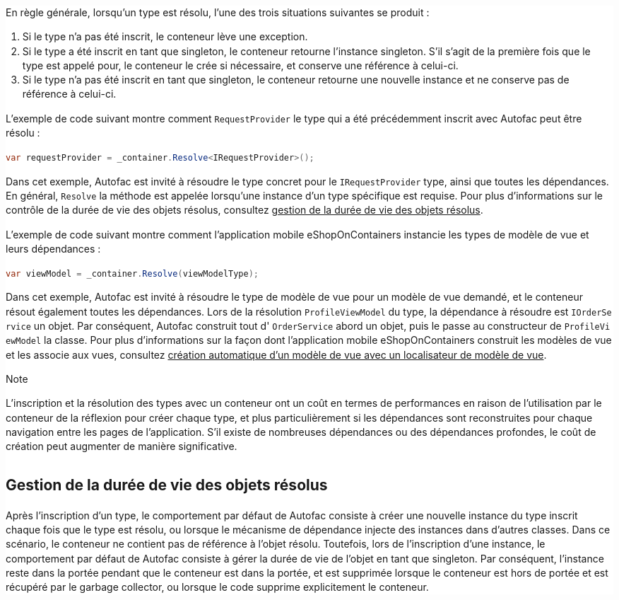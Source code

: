 En règle générale, lorsqu’un type est résolu, l’une des trois situations suivantes se produit :

1. Si le type n’a pas été inscrit, le conteneur lève une exception.
1. Si le type a été inscrit en tant que singleton, le conteneur retourne l’instance singleton. S’il s’agit de la première fois que le type est appelé pour, le conteneur le crée si nécessaire, et conserve une référence à celui-ci.
1. Si le type n’a pas été inscrit en tant que singleton, le conteneur retourne une nouvelle instance et ne conserve pas de référence à celui-ci.

L’exemple de code suivant montre comment `RequestProvider` le type qui a été précédemment inscrit avec Autofac peut être résolu :

```csharp
var requestProvider = _container.Resolve<IRequestProvider>();
```

Dans cet exemple, Autofac est invité à résoudre le type concret pour le `IRequestProvider` type, ainsi que toutes les dépendances. En général, `Resolve` la méthode est appelée lorsqu’une instance d’un type spécifique est requise. Pour plus d’informations sur le contrôle de la durée de vie des objets résolus, consultez [gestion de la durée de vie des objets résolus](#managing_the_lifetime_of_resolved_objects).

L’exemple de code suivant montre comment l’application mobile eShopOnContainers instancie les types de modèle de vue et leurs dépendances :

```csharp
var viewModel = _container.Resolve(viewModelType);
```

Dans cet exemple, Autofac est invité à résoudre le type de modèle de vue pour un modèle de vue demandé, et le conteneur résout également toutes les dépendances. Lors de la résolution `ProfileViewModel` du type, la dépendance à résoudre est `IOrderService` un objet. Par conséquent, Autofac construit tout d' `OrderService` abord un objet, puis le passe au constructeur de `ProfileViewModel` la classe. Pour plus d’informations sur la façon dont l’application mobile eShopOnContainers construit les modèles de vue et les associe aux vues, consultez [création automatique d’un modèle de vue avec un localisateur de modèle de vue](~/xamarin-forms/enterprise-application-patterns/mvvm.md#automatically_creating_a_view_model_with_a_view_model_locator).

> [!NOTE]
> L’inscription et la résolution des types avec un conteneur ont un coût en termes de performances en raison de l’utilisation par le conteneur de la réflexion pour créer chaque type, et plus particulièrement si les dépendances sont reconstruites pour chaque navigation entre les pages de l’application. S’il existe de nombreuses dépendances ou des dépendances profondes, le coût de création peut augmenter de manière significative.

<a name="managing_the_lifetime_of_resolved_objects" />

## <a name="managing-the-lifetime-of-resolved-objects"></a>Gestion de la durée de vie des objets résolus

Après l’inscription d’un type, le comportement par défaut de Autofac consiste à créer une nouvelle instance du type inscrit chaque fois que le type est résolu, ou lorsque le mécanisme de dépendance injecte des instances dans d’autres classes. Dans ce scénario, le conteneur ne contient pas de référence à l’objet résolu. Toutefois, lors de l’inscription d’une instance, le comportement par défaut de Autofac consiste à gérer la durée de vie de l’objet en tant que singleton. Par conséquent, l’instance reste dans la portée pendant que le conteneur est dans la portée, et est supprimée lorsque le conteneur est hors de portée et est récupéré par le garbage collector, ou lorsque le code supprime explicitement le conteneur.
